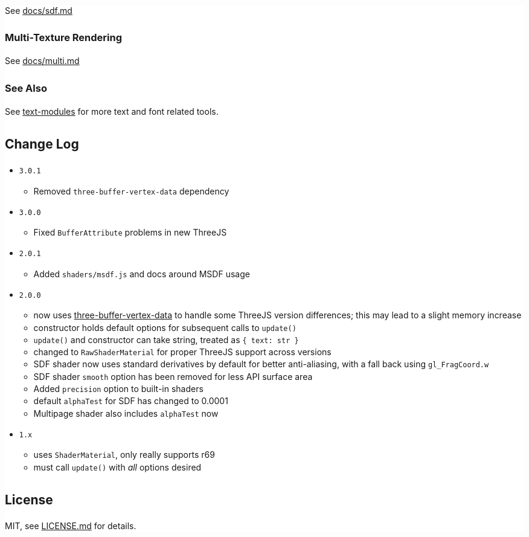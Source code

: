 See [docs/sdf.md](docs/sdf.md)

### Multi-Texture Rendering

See [docs/multi.md](docs/multi.md)

### See Also

See [text-modules](https://github.com/mattdesl/text-modules) for more text and font related tools.

## Change Log

- `3.0.1`

  - Removed `three-buffer-vertex-data` dependency

- `3.0.0`

  - Fixed `BufferAttribute` problems in new ThreeJS

- `2.0.1`
  - Added `shaders/msdf.js` and docs around MSDF usage

- `2.0.0`
  - now uses [three-buffer-vertex-data](https://github.com/Jam3/three-buffer-vertex-data) to handle some ThreeJS version differences; this may lead to a slight memory increase
  - constructor holds default options for subsequent calls to `update()`
  - `update()` and constructor can take string, treated as `{ text: str }`
  - changed to `RawShaderMaterial` for proper ThreeJS support across versions
  - SDF shader now uses standard derivatives by default for better anti-aliasing, with a fall back using `gl_FragCoord.w` 
  - SDF shader `smooth` option has been removed for less API surface area
  - Added `precision` option to built-in shaders
  - default `alphaTest` for SDF has changed to 0.0001
  - Multipage shader also includes `alphaTest` now
- `1.x`
  - uses `ShaderMaterial`, only really supports r69
  - must call `update()` with *all* options desired

## License

MIT, see [LICENSE.md](http://github.com/Jam3/three-bmfont-text/blob/master/LICENSE.md) for details.
